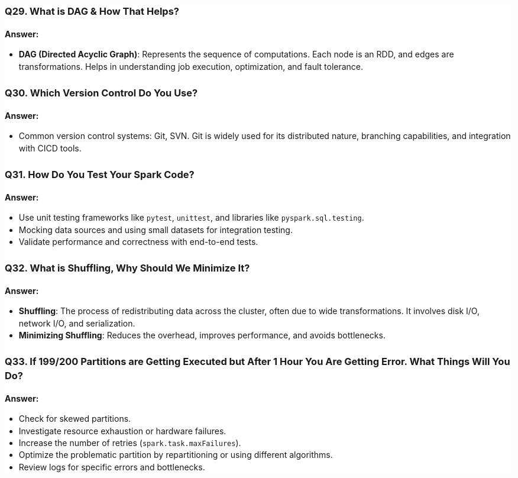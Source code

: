 ### Q29. What is DAG & How That Helps?

**Answer:**
- **DAG (Directed Acyclic Graph)**: Represents the sequence of computations. Each node is an RDD, and edges are transformations. Helps in understanding job execution, optimization, and fault tolerance.

### Q30. Which Version Control Do You Use?

**Answer:**
- Common version control systems: Git, SVN. Git is widely used for its distributed nature, branching capabilities, and integration with CICD tools.

### Q31. How Do You Test Your Spark Code?

**Answer:**
- Use unit testing frameworks like `pytest`, `unittest`, and libraries like `pyspark.sql.testing`.
- Mocking data sources and using small datasets for integration testing.
- Validate performance and correctness with end-to-end tests.

### Q32. What is Shuffling, Why Should We Minimize It?

**Answer:**
- **Shuffling**: The process of redistributing data across the cluster, often due to wide transformations. It involves disk I/O, network I/O, and serialization.
- **Minimizing Shuffling**: Reduces the overhead, improves performance, and avoids bottlenecks.

### Q33. If 199/200 Partitions are Getting Executed but After 1 Hour You Are Getting Error. What Things Will You Do?

**Answer:**
- Check for skewed partitions.
- Investigate resource exhaustion or hardware failures.
- Increase the number of retries (`spark.task.maxFailures`).
- Optimize the problematic partition by repartitioning or using different algorithms.
- Review logs for specific errors and bottlenecks.

